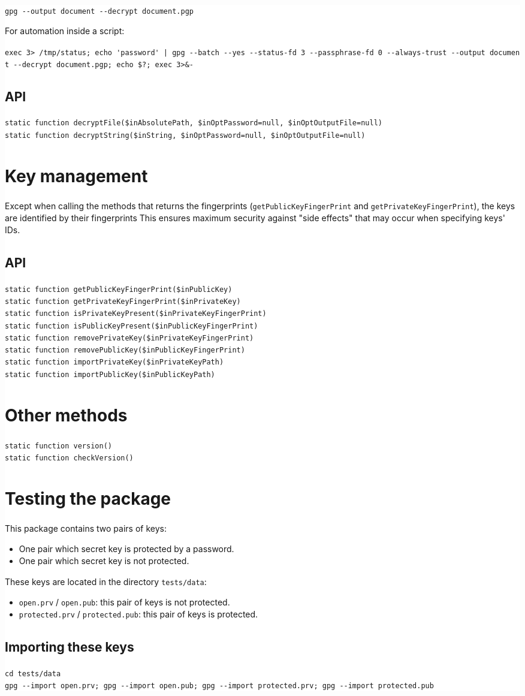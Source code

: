     gpg --output document --decrypt document.pgp

For automation inside a script:

    exec 3> /tmp/status; echo 'password' | gpg --batch --yes --status-fd 3 --passphrase-fd 0 --always-trust --output document --decrypt document.pgp; echo $?; exec 3>&-

## <a name="a18"></a>API

    static function decryptFile($inAbsolutePath, $inOptPassword=null, $inOptOutputFile=null)
    static function decryptString($inString, $inOptPassword=null, $inOptOutputFile=null)

# <a name="a19"></a>Key management

Except when calling the methods that returns the fingerprints (`getPublicKeyFingerPrint` and `getPrivateKeyFingerPrint`), the keys are identified by their fingerprints
This ensures maximum security against "side effects" that may occur when specifying keys' IDs.

## <a name="a20"></a>API

    static function getPublicKeyFingerPrint($inPublicKey)
    static function getPrivateKeyFingerPrint($inPrivateKey)
    static function isPrivateKeyPresent($inPrivateKeyFingerPrint)
    static function isPublicKeyPresent($inPublicKeyFingerPrint)
    static function removePrivateKey($inPrivateKeyFingerPrint)
    static function removePublicKey($inPublicKeyFingerPrint)
    static function importPrivateKey($inPrivateKeyPath)
    static function importPublicKey($inPublicKeyPath)

# <a name="a21"></a>Other methods

    static function version()
    static function checkVersion()

# <a name="a22"></a>Testing the package

This package contains two pairs of keys:

* One pair which secret key is protected by a password.
* One pair which secret key is not protected.

These keys are located in the directory `tests/data`:

* `open.prv` / `open.pub`: this pair of keys is not protected.
* `protected.prv` / `protected.pub`: this pair of keys is protected.

## <a name="a23"></a>Importing these keys

    cd tests/data
    gpg --import open.prv; gpg --import open.pub; gpg --import protected.prv; gpg --import protected.pub

